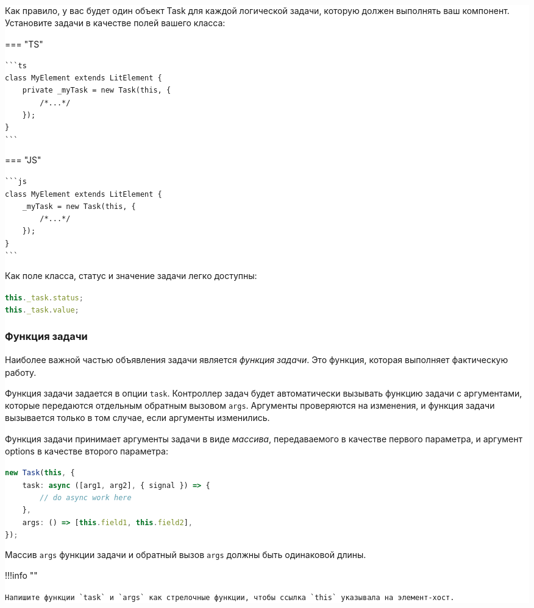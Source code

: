 Как правило, у вас будет один объект Task для каждой логической задачи, которую должен выполнять ваш компонент. Установите задачи в качестве полей вашего класса:

=== "TS"

    ```ts
    class MyElement extends LitElement {
    	private _myTask = new Task(this, {
    		/*...*/
    	});
    }
    ```

=== "JS"

    ```js
    class MyElement extends LitElement {
    	_myTask = new Task(this, {
    		/*...*/
    	});
    }
    ```

Как поле класса, статус и значение задачи легко доступны:

```ts
this._task.status;
this._task.value;
```

### Функция задачи

Наиболее важной частью объявления задачи является _функция задачи_. Это функция, которая выполняет фактическую работу.

Функция задачи задается в опции `task`. Контроллер задач будет автоматически вызывать функцию задачи с аргументами, которые передаются отдельным обратным вызовом `args`. Аргументы проверяются на изменения, и функция задачи вызывается только в том случае, если аргументы изменились.

Функция задачи принимает аргументы задачи в виде _массива_, передаваемого в качестве первого параметра, и аргумент options в качестве второго параметра:

```ts
new Task(this, {
    task: async ([arg1, arg2], { signal }) => {
        // do async work here
    },
    args: () => [this.field1, this.field2],
});
```

Массив `args` функции задачи и обратный вызов `args` должны быть одинаковой длины.

!!!info ""

    Напишите функции `task` и `args` как стрелочные функции, чтобы ссылка `this` указывала на элемент-хост.
